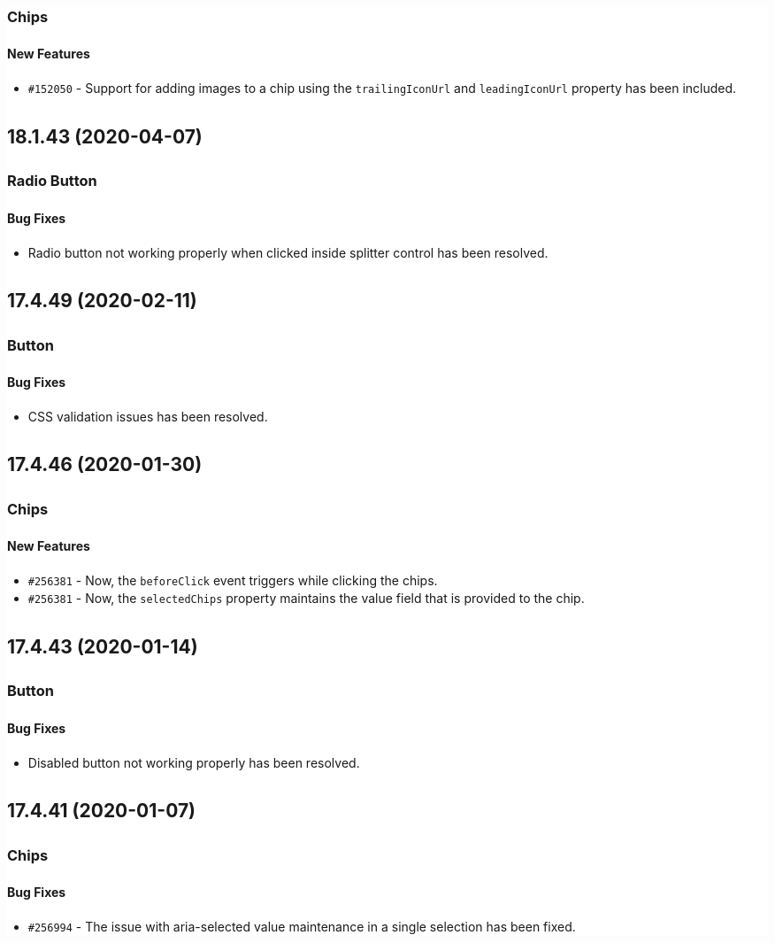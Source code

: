 ### Chips

#### New Features

- `#152050` - Support for adding images to a chip using the `trailingIconUrl` and `leadingIconUrl` property has been included.

## 18.1.43 (2020-04-07)

### Radio Button

#### Bug Fixes

- Radio button not working properly when clicked inside splitter control has been resolved.

## 17.4.49 (2020-02-11)

### Button

#### Bug Fixes

- CSS validation issues has been resolved.

## 17.4.46 (2020-01-30)

### Chips

#### New Features

- `#256381` - Now, the `beforeClick` event triggers while clicking the chips.
- `#256381` - Now, the `selectedChips` property maintains the value field that is provided to the chip.

## 17.4.43 (2020-01-14)

### Button

#### Bug Fixes

- Disabled button not working properly has been resolved.

## 17.4.41 (2020-01-07)

### Chips

#### Bug Fixes

- `#256994` - The issue with aria-selected value maintenance in a single selection has been fixed.
